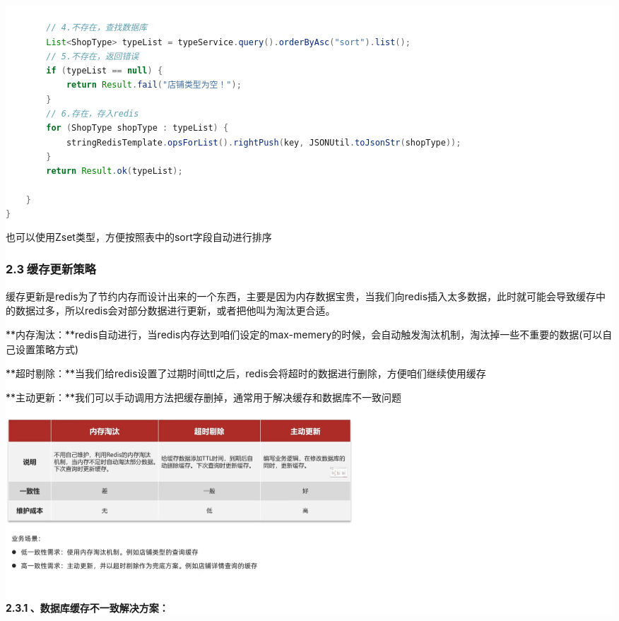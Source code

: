 ```java

        // 4.不存在，查找数据库
        List<ShopType> typeList = typeService.query().orderByAsc("sort").list();
        // 5.不存在，返回错误
        if (typeList == null) {
            return Result.fail("店铺类型为空！");
        }
        // 6.存在，存入redis
        for (ShopType shopType : typeList) {
            stringRedisTemplate.opsForList().rightPush(key, JSONUtil.toJsonStr(shopType));
        }
        return Result.ok(typeList);

    }
}
```

也可以使用Zset类型，方便按照表中的sort字段自动进行排序

### 2.3 缓存更新策略

缓存更新是redis为了节约内存而设计出来的一个东西，主要是因为内存数据宝贵，当我们向redis插入太多数据，此时就可能会导致缓存中的数据过多，所以redis会对部分数据进行更新，或者把他叫为淘汰更合适。

**内存淘汰：**redis自动进行，当redis内存达到咱们设定的max-memery的时候，会自动触发淘汰机制，淘汰掉一些不重要的数据(可以自己设置策略方式)

**超时剔除：**当我们给redis设置了过期时间ttl之后，redis会将超时的数据进行删除，方便咱们继续使用缓存

**主动更新：**我们可以手动调用方法把缓存删掉，通常用于解决缓存和数据库不一致问题

<img src=".\Redis实战篇.assets\1653322506393.png" alt="1653322506393" style="zoom: 50%;" />

#### 2.3.1 、数据库缓存不一致解决方案：
